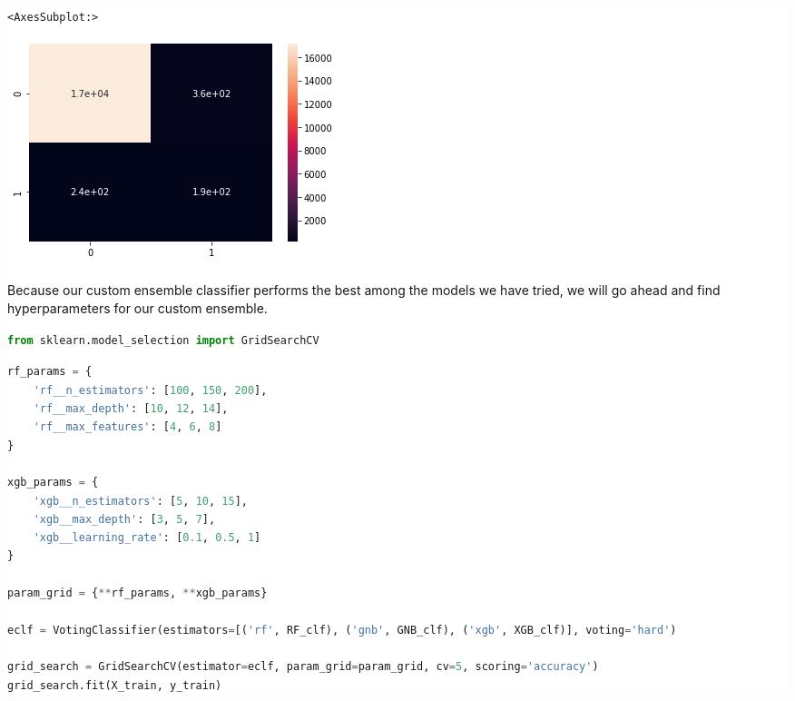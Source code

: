 




    <AxesSubplot:>




    
![png](./img/output_43_2.png)
    


Because our custom ensemble classifier performs the best among the models we have tried, we will go ahead and find hyperparameters for our custom ensemble.


```python
from sklearn.model_selection import GridSearchCV
```


```python
rf_params = {
    'rf__n_estimators': [100, 150, 200],
    'rf__max_depth': [10, 12, 14],
    'rf__max_features': [4, 6, 8]
}

xgb_params = {
    'xgb__n_estimators': [5, 10, 15],
    'xgb__max_depth': [3, 5, 7],
    'xgb__learning_rate': [0.1, 0.5, 1]
}

param_grid = {**rf_params, **xgb_params}

eclf = VotingClassifier(estimators=[('rf', RF_clf), ('gnb', GNB_clf), ('xgb', XGB_clf)], voting='hard')

grid_search = GridSearchCV(estimator=eclf, param_grid=param_grid, cv=5, scoring='accuracy')
grid_search.fit(X_train, y_train)
```

